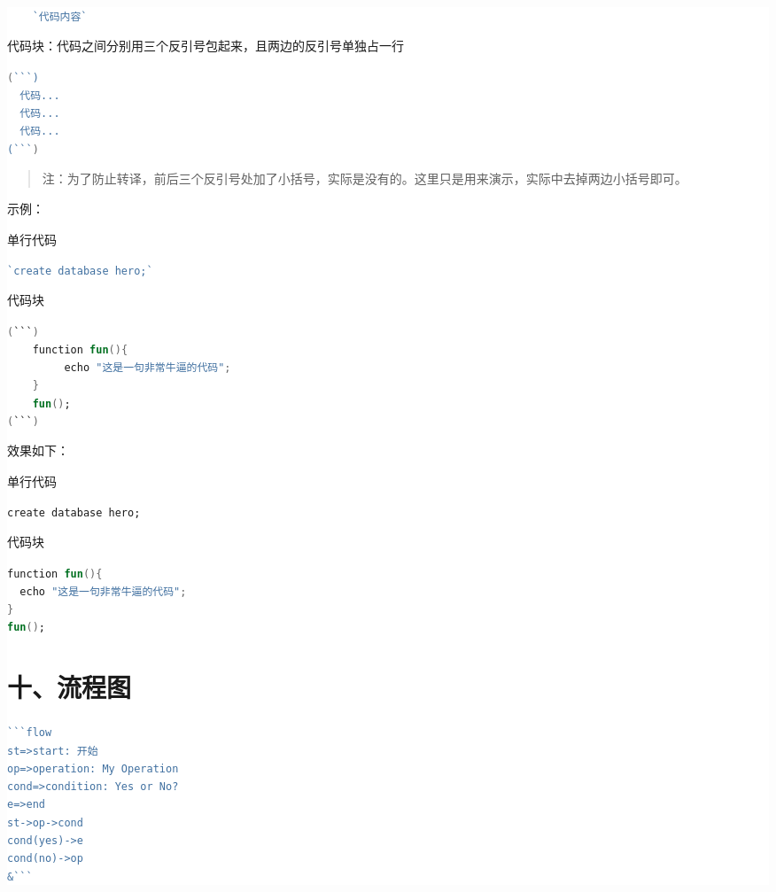 ```go
    `代码内容`
```

代码块：代码之间分别用三个反引号包起来，且两边的反引号单独占一行

```go
(```)
  代码...
  代码...
  代码...
(```)
```

> 注：为了防止转译，前后三个反引号处加了小括号，实际是没有的。这里只是用来演示，实际中去掉两边小括号即可。

示例：

单行代码

```go
`create database hero;`
```

代码块

```kotlin
(```)
    function fun(){
         echo "这是一句非常牛逼的代码";
    }
    fun();
(```)
```

效果如下：

单行代码

```
create database hero;
```

代码块

```kotlin
function fun(){
  echo "这是一句非常牛逼的代码";
}
fun();
```

# 十、流程图

~~~php
```flow
st=>start: 开始
op=>operation: My Operation
cond=>condition: Yes or No?
e=>end
st->op->cond
cond(yes)->e
cond(no)->op
&```
~~~
